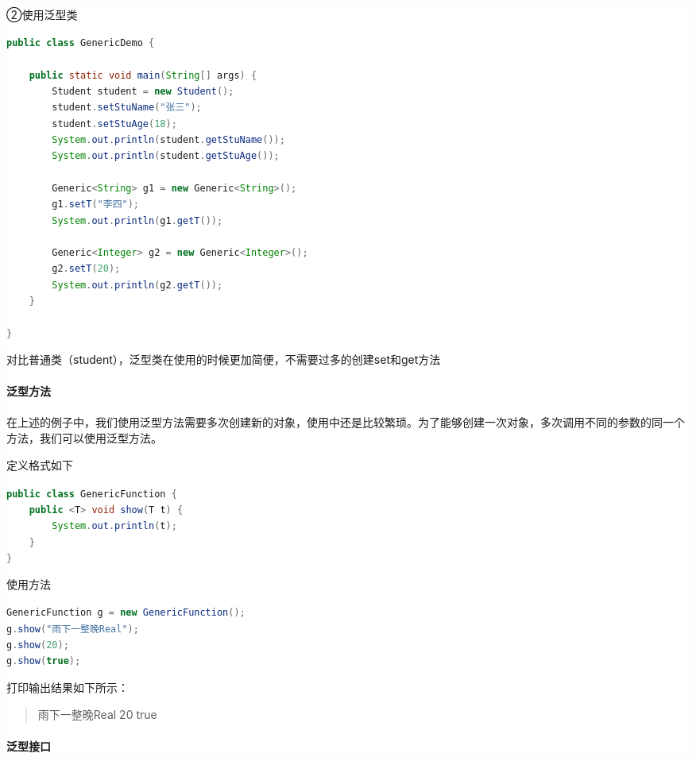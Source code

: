 ②使用泛型类

```java
public class GenericDemo {

    public static void main(String[] args) {
        Student student = new Student();
        student.setStuName("张三");
        student.setStuAge(18);
        System.out.println(student.getStuName());
        System.out.println(student.getStuAge());

        Generic<String> g1 = new Generic<String>();
        g1.setT("李四");
        System.out.println(g1.getT());

        Generic<Integer> g2 = new Generic<Integer>();
        g2.setT(20);
        System.out.println(g2.getT());
    }

}
```

对比普通类（student），泛型类在使用的时候更加简便，不需要过多的创建set和get方法

#### 泛型方法

在上述的例子中，我们使用泛型方法需要多次创建新的对象，使用中还是比较繁琐。为了能够创建一次对象，多次调用不同的参数的同一个方法，我们可以使用泛型方法。

定义格式如下

```java
public class GenericFunction {
    public <T> void show(T t) {
        System.out.println(t);
    }
}
```

使用方法

```java
GenericFunction g = new GenericFunction();
g.show("雨下一整晚Real");
g.show(20);
g.show(true);
```

打印输出结果如下所示：

> 雨下一整晚Real
> 20
> true

#### 泛型接口
